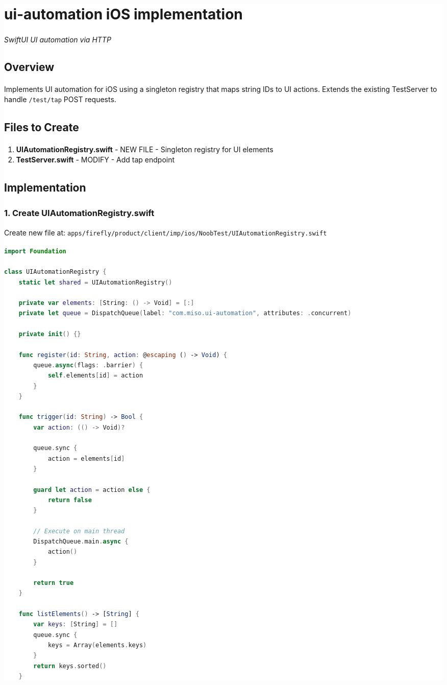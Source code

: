 # ui-automation iOS implementation
*SwiftUI UI automation via HTTP*

## Overview

Implements UI automation for iOS using a singleton registry that maps string IDs to UI actions. Extends the existing TestServer to handle `/test/tap` POST requests.

## Files to Create

1. **UIAutomationRegistry.swift** - NEW FILE - Singleton registry for UI elements
2. **TestServer.swift** - MODIFY - Add tap endpoint

## Implementation

### 1. Create UIAutomationRegistry.swift

Create new file at: `apps/firefly/product/client/imp/ios/NoobTest/UIAutomationRegistry.swift`

```swift
import Foundation

class UIAutomationRegistry {
    static let shared = UIAutomationRegistry()

    private var elements: [String: () -> Void] = [:]
    private let queue = DispatchQueue(label: "com.miso.ui-automation", attributes: .concurrent)

    private init() {}

    func register(id: String, action: @escaping () -> Void) {
        queue.async(flags: .barrier) {
            self.elements[id] = action
        }
    }

    func trigger(id: String) -> Bool {
        var action: (() -> Void)?

        queue.sync {
            action = elements[id]
        }

        guard let action = action else {
            return false
        }

        // Execute on main thread
        DispatchQueue.main.async {
            action()
        }

        return true
    }

    func listElements() -> [String] {
        var keys: [String] = []
        queue.sync {
            keys = Array(elements.keys)
        }
        return keys.sorted()
    }
```